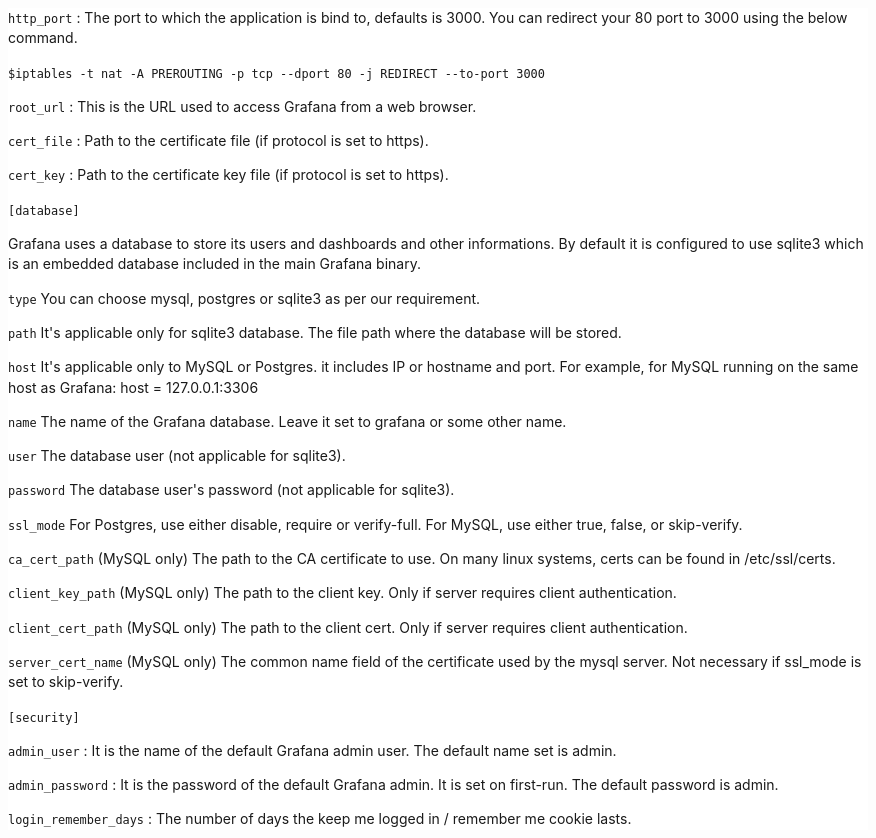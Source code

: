 `http_port` : The port to which the application is bind to, defaults is 3000. You can redirect your 80 port to 3000 using the below command.

    $iptables -t nat -A PREROUTING -p tcp --dport 80 -j REDIRECT --to-port 3000

`root_url` : This is the URL used to access Grafana from a web browser.

`cert_file` : Path to the certificate file (if protocol is set to https).

`cert_key` : Path to the certificate key file (if protocol is set to https).

`[database]`

Grafana uses a database to store its users and dashboards and other informations. By default it is configured to use sqlite3 which is an embedded database included in the main Grafana binary.

`type`
You can choose mysql, postgres or sqlite3 as per our requirement.

`path`
It's applicable only for sqlite3 database. The file path where the database will be stored.

`host`
It's applicable only to MySQL or Postgres. it includes IP or hostname and port. For example, for MySQL running on the same host as Grafana: host = 127.0.0.1:3306

`name`
The name of the Grafana database. Leave it set to grafana or some other name.

`user`
The database user (not applicable for sqlite3).

`password`
The database user's password (not applicable for sqlite3).

`ssl_mode`
For Postgres, use either disable, require or verify-full. For MySQL, use either true, false, or skip-verify.

`ca_cert_path`
(MySQL only) The path to the CA certificate to use. On many linux systems, certs can be found in /etc/ssl/certs.

`client_key_path`
(MySQL only) The path to the client key. Only if server requires client authentication.

`client_cert_path`
(MySQL only) The path to the client cert. Only if server requires client authentication.

`server_cert_name`
(MySQL only) The common name field of the certificate used by the mysql server. Not necessary if ssl_mode is set to skip-verify.

`[security]`

`admin_user` : It is the name of the default Grafana admin user. The default name set is admin.

`admin_password` : It is the password of the default Grafana admin. It is set on first-run. The default password is admin.

`login_remember_days` : The number of days the keep me logged in / remember me cookie lasts.
